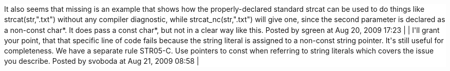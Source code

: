 It also seems that missing is an example that shows how the properly-declared standard strcat can be used to do things like strcat(str,".txt") without any compiler diagnostic, while strcat_nc(str,".txt") will give one, since the second parameter is declared as a non-const char*. It does pass a const char*, but not in a clear way like this.
                                        Posted by sgreen at Aug 20, 2009 17:23
                                     |
| I'll grant your point, that that specific line of code fails because the string literal is assigned to a non-const string pointer. It's still useful for completeness. 
We have a separate rule STR05-C. Use pointers to const when referring to string literals which covers the issue you describe.
                                        Posted by svoboda at Aug 21, 2009 08:58
                                     |

